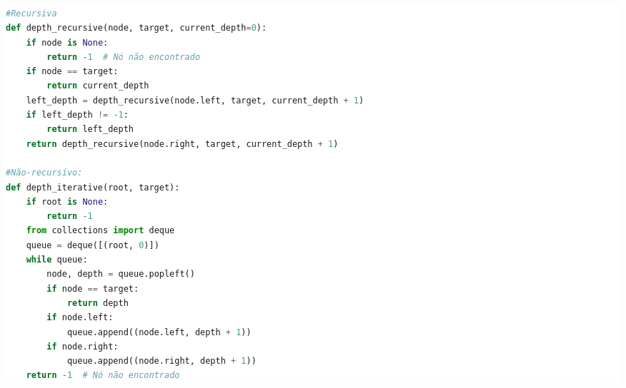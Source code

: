 ```python
#Recursiva
def depth_recursive(node, target, current_depth=0):
    if node is None:
        return -1  # Nó não encontrado
    if node == target:
        return current_depth
    left_depth = depth_recursive(node.left, target, current_depth + 1)
    if left_depth != -1:
        return left_depth
    return depth_recursive(node.right, target, current_depth + 1)

#Não-recursivo:
def depth_iterative(root, target):
    if root is None:
        return -1
    from collections import deque
    queue = deque([(root, 0)])
    while queue:
        node, depth = queue.popleft()
        if node == target:
            return depth
        if node.left:
            queue.append((node.left, depth + 1))
        if node.right:
            queue.append((node.right, depth + 1))
    return -1  # Nó não encontrado
```
